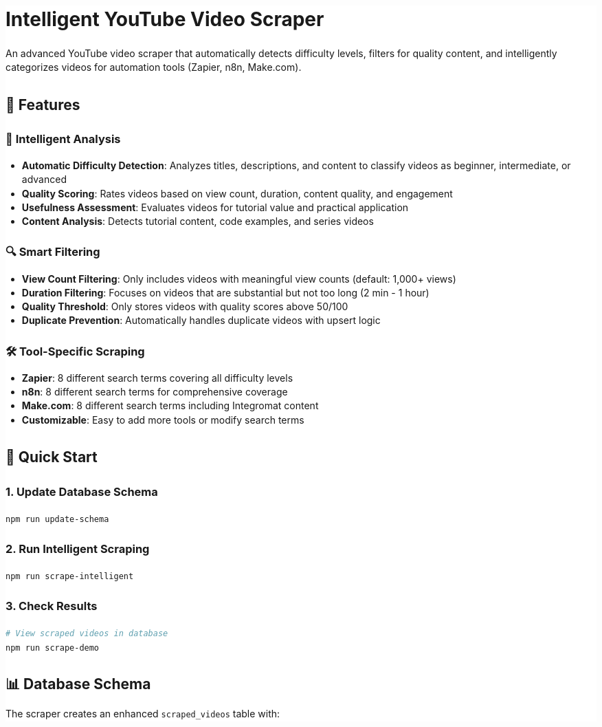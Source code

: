 # Intelligent YouTube Video Scraper

An advanced YouTube video scraper that automatically detects difficulty levels, filters for quality content, and intelligently categorizes videos for automation tools (Zapier, n8n, Make.com).

## 🎯 Features

### 🧠 **Intelligent Analysis**
- **Automatic Difficulty Detection**: Analyzes titles, descriptions, and content to classify videos as beginner, intermediate, or advanced
- **Quality Scoring**: Rates videos based on view count, duration, content quality, and engagement
- **Usefulness Assessment**: Evaluates videos for tutorial value and practical application
- **Content Analysis**: Detects tutorial content, code examples, and series videos

### 🔍 **Smart Filtering**
- **View Count Filtering**: Only includes videos with meaningful view counts (default: 1,000+ views)
- **Duration Filtering**: Focuses on videos that are substantial but not too long (2 min - 1 hour)
- **Quality Threshold**: Only stores videos with quality scores above 50/100
- **Duplicate Prevention**: Automatically handles duplicate videos with upsert logic

### 🛠️ **Tool-Specific Scraping**
- **Zapier**: 8 different search terms covering all difficulty levels
- **n8n**: 8 different search terms for comprehensive coverage
- **Make.com**: 8 different search terms including Integromat content
- **Customizable**: Easy to add more tools or modify search terms

## 🚀 Quick Start

### 1. Update Database Schema
```bash
npm run update-schema
```

### 2. Run Intelligent Scraping
```bash
npm run scrape-intelligent
```

### 3. Check Results
```bash
# View scraped videos in database
npm run scrape-demo
```

## 📊 Database Schema

The scraper creates an enhanced `scraped_videos` table with:
